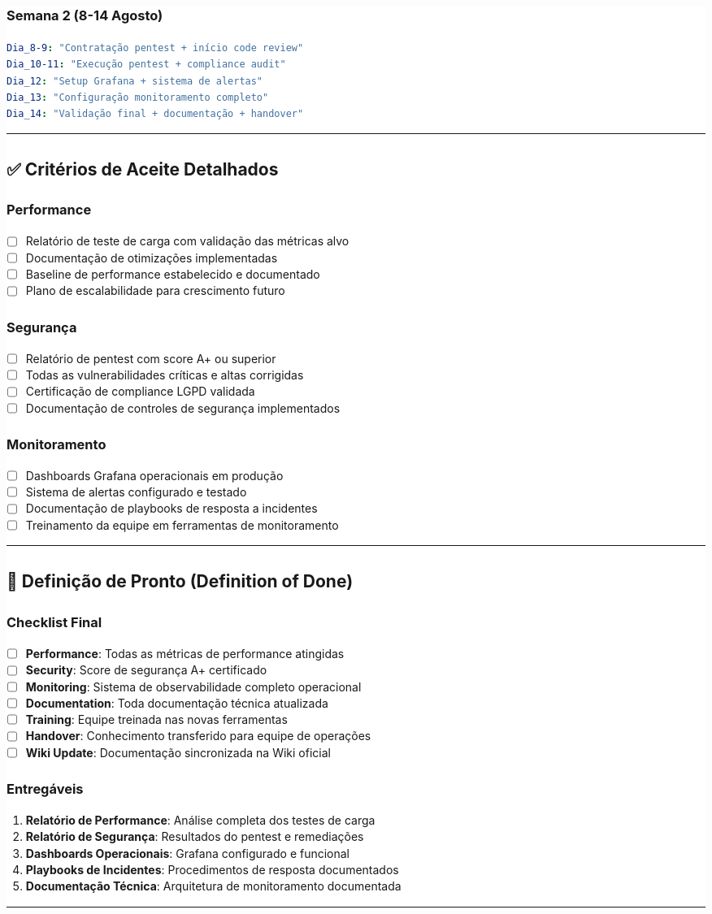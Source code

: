 ### **Semana 2 (8-14 Agosto)**
```yaml
Dia_8-9: "Contratação pentest + início code review"
Dia_10-11: "Execução pentest + compliance audit"
Dia_12: "Setup Grafana + sistema de alertas"
Dia_13: "Configuração monitoramento completo"
Dia_14: "Validação final + documentação + handover"
```

---

## ✅ Critérios de Aceite Detalhados

### **Performance**
- [ ] Relatório de teste de carga com validação das métricas alvo
- [ ] Documentação de otimizações implementadas
- [ ] Baseline de performance estabelecido e documentado
- [ ] Plano de escalabilidade para crescimento futuro

### **Segurança**
- [ ] Relatório de pentest com score A+ ou superior
- [ ] Todas as vulnerabilidades críticas e altas corrigidas
- [ ] Certificação de compliance LGPD validada
- [ ] Documentação de controles de segurança implementados

### **Monitoramento**
- [ ] Dashboards Grafana operacionais em produção
- [ ] Sistema de alertas configurado e testado
- [ ] Documentação de playbooks de resposta a incidentes
- [ ] Treinamento da equipe em ferramentas de monitoramento

---

## 🎯 Definição de Pronto (Definition of Done)

### **Checklist Final**
- [ ] **Performance**: Todas as métricas de performance atingidas
- [ ] **Security**: Score de segurança A+ certificado
- [ ] **Monitoring**: Sistema de observabilidade completo operacional
- [ ] **Documentation**: Toda documentação técnica atualizada
- [ ] **Training**: Equipe treinada nas novas ferramentas
- [ ] **Handover**: Conhecimento transferido para equipe de operações
- [ ] **Wiki Update**: Documentação sincronizada na Wiki oficial

### **Entregáveis**
1. **Relatório de Performance**: Análise completa dos testes de carga
2. **Relatório de Segurança**: Resultados do pentest e remediações
3. **Dashboards Operacionais**: Grafana configurado e funcional
4. **Playbooks de Incidentes**: Procedimentos de resposta documentados
5. **Documentação Técnica**: Arquitetura de monitoramento documentada

---